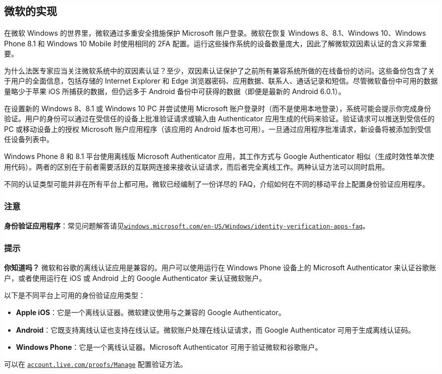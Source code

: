 ## 微软的实现

在微软 Windows 的世界里，微软通过多重安全措施保护 Microsoft 账户登录。微软在恢复 Windows 8、8.1、Windows 10、Windows Phone 8.1 和 Windows 10 Mobile 时使用相同的 2FA 配置。运行这些操作系统的设备数量庞大，因此了解微软双因素认证的含义非常重要。

为什么法医专家应当关注微软系统中的双因素认证？至少，双因素认证保护了之前所有兼容系统所做的在线备份的访问。这些备份包含了关于用户的全面信息，包括存储的 Internet Explorer 和 Edge 浏览器密码、应用数据、联系人、通话记录和短信。尽管微软备份中可用的数据量略少于苹果 iOS 所捕获的数据，但仍远多于 Android 备份中可获得的数据（即便是最新的 Android 6.0.1）。

在设置新的 Windows 8、8.1 或 Windows 10 PC 并尝试使用 Microsoft 账户登录时（而不是使用本地登录），系统可能会提示你完成身份验证。用户的身份可以通过在受信任的设备上批准验证请求或输入由 Authenticator 应用生成的代码来验证。验证请求可以推送到受信任的 PC 或移动设备上的授权 Microsoft 账户应用程序（该应用的 Android 版本也可用）。一旦通过应用程序批准请求，新设备将被添加到受信任设备列表中。

Windows Phone 8 和 8.1 平台使用离线版 Microsoft Authenticator 应用，其工作方式与 Google Authenticator 相似（生成时效性单次使用代码）。两者的区别在于前者需要活跃的互联网连接来接收认证请求，而后者完全离线工作。两种认证方法可以同时启用。

不同的认证类型可能并非在所有平台上都可用。微软已经编制了一份详尽的 FAQ，介绍如何在不同的移动平台上配置身份验证应用程序。

### 注意

**身份验证应用程序**：常见问题解答请见[`windows.microsoft.com/en-US/Windows/identity-verification-apps-faq`](http://windows.microsoft.com/en-US/Windows/identity-verification-apps-faq)。

### 提示

**你知道吗？** 微软和谷歌的离线认证应用是兼容的。用户可以使用运行在 Windows Phone 设备上的 Microsoft Authenticator 来认证谷歌账户，或者使用运行在 iOS 或 Android 上的 Google Authenticator 来认证微软账户。

以下是不同平台上可用的身份验证应用类型：

+   **Apple iOS**：它是一个离线认证器。微软建议使用与之兼容的 Google Authenticator。

+   **Android**：它既支持离线认证也支持在线认证。微软账户处理在线认证请求，而 Google Authenticator 可用于生成离线认证码。

+   **Windows Phone**：它是一个离线认证器。Microsoft Authenticator 可用于验证微软和谷歌账户。

可以在 [`account.live.com/proofs/Manage`](https://account.live.com/proofs/Manage) 配置验证方法。
